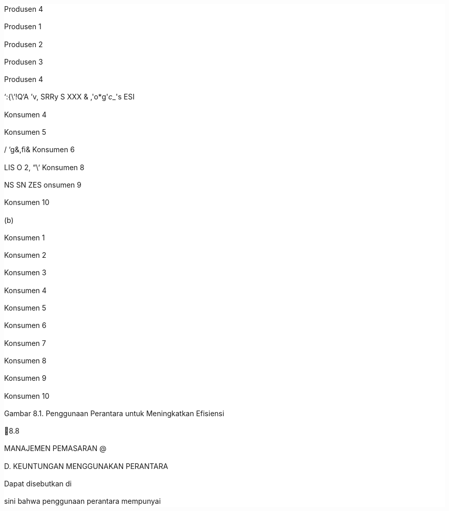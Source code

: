 Produsen  4

Produsen  1

Produsen  2

Produsen  3

Produsen  4

‘:{\‘!Q‘A  ’v,
SRRy S
XXX  &
,'o*g'_c__'s
ESI

Konsumen  4

Konsumen  5

/  ‘g&,ﬁ&  Konsumen  6

LIS  O
2,  “\‘  Konsumen  8

NS  SN
ZES onsumen  9

Konsumen  10

(b)

Konsumen  1

Konsumen  2

Konsumen  3

Konsumen  4

Konsumen  5

Konsumen  6

Konsumen  7

Konsumen  8

Konsumen  9

Konsumen  10

Gambar  8.1.
Penggunaan  Perantara  untuk  Meningkatkan  Efisiensi

8.8

MANAJEMEN  PEMASARAN  @

D.  KEUNTUNGAN  MENGGUNAKAN  PERANTARA

Dapat  disebutkan  di

sini  bahwa  penggunaan  perantara  mempunyai

